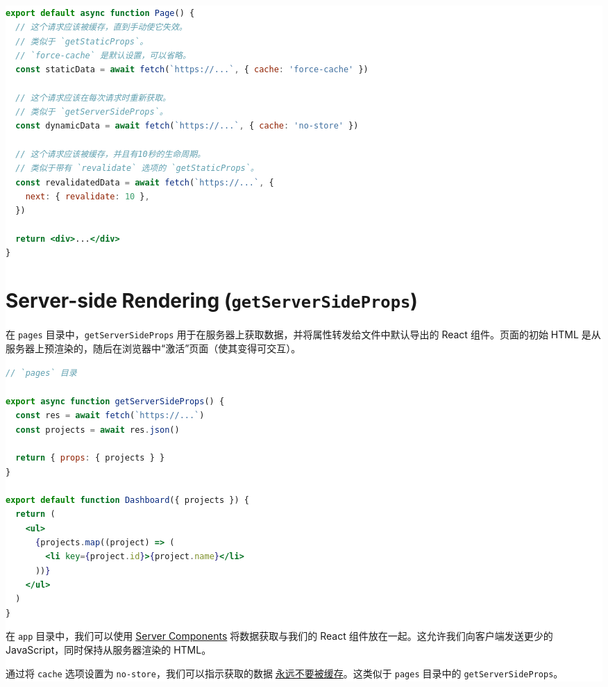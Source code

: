 ```jsx filename="app/page.js" switcher
export default async function Page() {
  // 这个请求应该被缓存，直到手动使它失效。
  // 类似于 `getStaticProps`。
  // `force-cache` 是默认设置，可以省略。
  const staticData = await fetch(`https://...`, { cache: 'force-cache' })

  // 这个请求应该在每次请求时重新获取。
  // 类似于 `getServerSideProps`。
  const dynamicData = await fetch(`https://...`, { cache: 'no-store' })

  // 这个请求应该被缓存，并且有10秒的生命周期。
  // 类似于带有 `revalidate` 选项的 `getStaticProps`。
  const revalidatedData = await fetch(`https://...`, {
    next: { revalidate: 10 },
  })

  return <div>...</div>
}
```
# Server-side Rendering (`getServerSideProps`)

在 `pages` 目录中，`getServerSideProps` 用于在服务器上获取数据，并将属性转发给文件中默认导出的 React 组件。页面的初始 HTML 是从服务器上预渲染的，随后在浏览器中“激活”页面（使其变得可交互）。

```jsx filename="pages/dashboard.js"
// `pages` 目录

export async function getServerSideProps() {
  const res = await fetch(`https://...`)
  const projects = await res.json()

  return { props: { projects } }
}

export default function Dashboard({ projects }) {
  return (
    <ul>
      {projects.map((project) => (
        <li key={project.id}>{project.name}</li>
      ))}
    </ul>
  )
}
```

在 `app` 目录中，我们可以使用 [Server Components](/docs/app/building-your-application/rendering/server-components) 将数据获取与我们的 React 组件放在一起。这允许我们向客户端发送更少的 JavaScript，同时保持从服务器渲染的 HTML。

通过将 `cache` 选项设置为 `no-store`，我们可以指示获取的数据 [永远不要被缓存](/docs/app/building-your-application/data-fetching/fetching-caching-and-revalidating)。这类似于 `pages` 目录中的 `getServerSideProps`。
